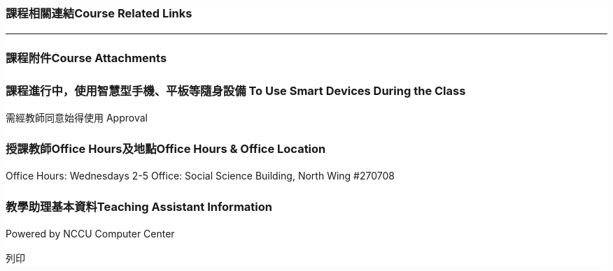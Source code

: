 ###  課程相關連結Course Related Links
* * *
###  課程附件Course Attachments
###  課程進行中，使用智慧型手機、平板等隨身設備 To Use Smart Devices During the Class
需經教師同意始得使用  Approval
###  授課教師Office Hours及地點Office Hours & Office Location
Office Hours: Wednesdays 2-5
Office: Social Science Building, North Wing #270708
###  教學助理基本資料Teaching Assistant Information
Powered by NCCU Computer Center
  
列印
